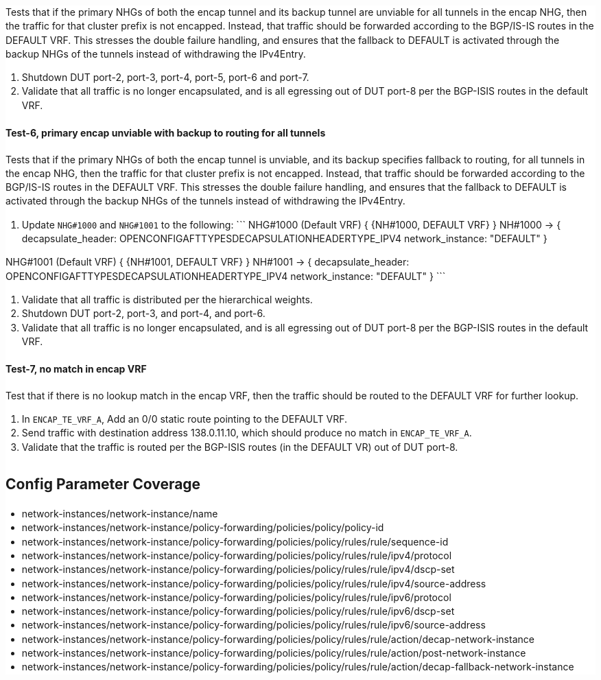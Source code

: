 Tests that if the primary NHGs of both the encap tunnel and its backup tunnel
are unviable for all tunnels in the encap NHG, then the traffic for that cluster
prefix is not encapped. Instead, that traffic should be forwarded according to
the BGP/IS-IS routes in the DEFAULT VRF. This stresses the double failure
handling, and ensures that the fallback to DEFAULT is activated through the
backup NHGs of the tunnels instead of withdrawing the IPv4Entry.

1.  Shutdown DUT port-2, port-3, port-4, port-5, port-6 and port-7.
2.  Validate that all traffic is no longer encapsulated, and is all egressing
    out of DUT port-8 per the BGP-ISIS routes in the default VRF.

#### Test-6, primary encap unviable with backup to routing for all tunnels

Tests that if the primary NHGs of both the encap tunnel is unviable, and its
backup specifies fallback to routing, for all tunnels in the encap NHG, then the
traffic for that cluster prefix is not encapped. Instead, that traffic should be
forwarded according to the BGP/IS-IS routes in the DEFAULT VRF. This stresses
the double failure handling, and ensures that the fallback to DEFAULT is
activated through the backup NHGs of the tunnels instead of withdrawing the
IPv4Entry.

1.  Update `NHG#1000` and `NHG#1001` to the following: ``` NHG#1000 (Default
    VRF) { {NH#1000, DEFAULT VRF} } NH#1000 ->
    { decapsulate_header: OPENCONFIGAFTTYPESDECAPSULATIONHEADERTYPE_IPV4 network_instance: "DEFAULT" }

NHG#1001 (Default VRF) { {NH#1001, DEFAULT VRF} } NH#1001 -> {
decapsulate_header: OPENCONFIGAFTTYPESDECAPSULATIONHEADERTYPE_IPV4
network_instance: "DEFAULT" } ```

1.  Validate that all traffic is distributed per the hierarchical weights.
2.  Shutdown DUT port-2, port-3, and port-4, and port-6.
3.  Validate that all traffic is no longer encapsulated, and is all egressing
    out of DUT port-8 per the BGP-ISIS routes in the default VRF.

#### Test-7, no match in encap VRF

Test that if there is no lookup match in the encap VRF, then the traffic should
be routed to the DEFAULT VRF for further lookup.

1.  In `ENCAP_TE_VRF_A`, Add an 0/0 static route pointing to the DEFAULT VRF.
2.  Send traffic with destination address 138.0.11.10, which should produce no
    match in `ENCAP_TE_VRF_A`.
3.  Validate that the traffic is routed per the BGP-ISIS routes (in the DEFAULT
    VR) out of DUT port-8.

## Config Parameter Coverage

*   network-instances/network-instance/name
*   network-instances/network-instance/policy-forwarding/policies/policy/policy-id
*   network-instances/network-instance/policy-forwarding/policies/policy/rules/rule/sequence-id
*   network-instances/network-instance/policy-forwarding/policies/policy/rules/rule/ipv4/protocol
*   network-instances/network-instance/policy-forwarding/policies/policy/rules/rule/ipv4/dscp-set
*   network-instances/network-instance/policy-forwarding/policies/policy/rules/rule/ipv4/source-address
*   network-instances/network-instance/policy-forwarding/policies/policy/rules/rule/ipv6/protocol
*   network-instances/network-instance/policy-forwarding/policies/policy/rules/rule/ipv6/dscp-set
*   network-instances/network-instance/policy-forwarding/policies/policy/rules/rule/ipv6/source-address
*   network-instances/network-instance/policy-forwarding/policies/policy/rules/rule/action/decap-network-instance
*   network-instances/network-instance/policy-forwarding/policies/policy/rules/rule/action/post-network-instance
*   network-instances/network-instance/policy-forwarding/policies/policy/rules/rule/action/decap-fallback-network-instance
